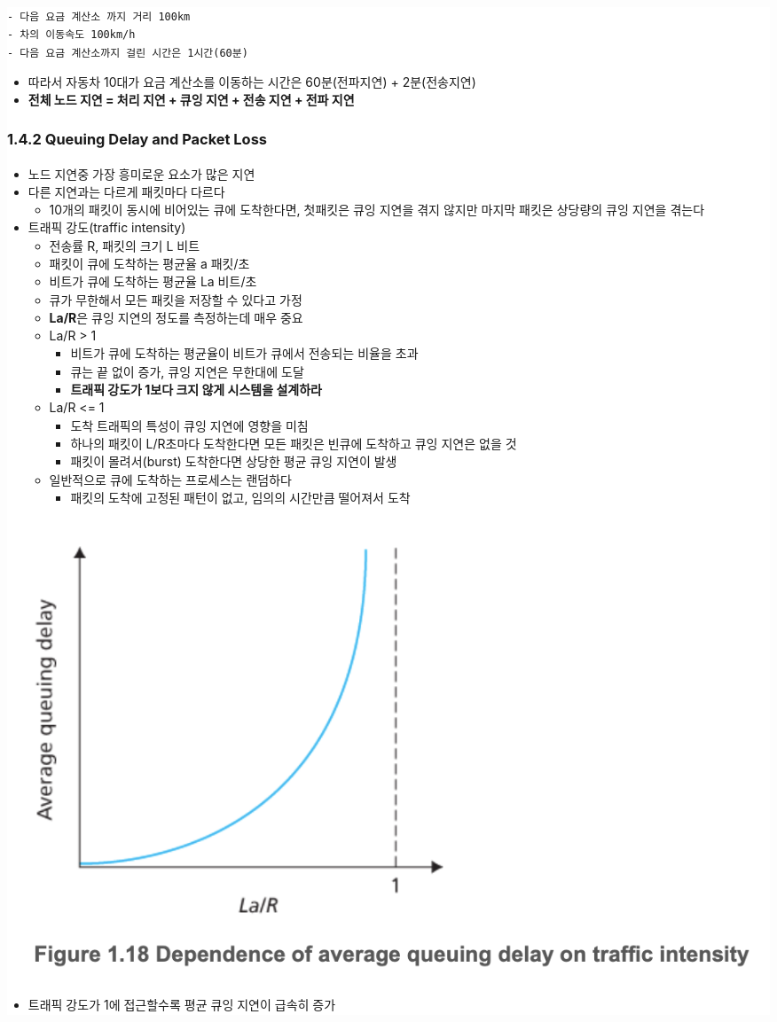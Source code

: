     - 다음 요금 계산소 까지 거리 100km
    - 차의 이동속도 100km/h
    - 다음 요금 계산소까지 걸린 시간은 1시간(60분)
  - 따라서 자동차 10대가 요금 계산소를 이동하는 시간은 60분(전파지연) + 2분(전송지연)
- **전체 노드 지연 = 처리 지연 + 큐잉 지연 + 전송 지연 + 전파 지연**

### 1.4.2 Queuing Delay and Packet Loss
- 노드 지연중 가장 흥미로운 요소가 많은 지연
- 다른 지연과는 다르게 패킷마다 다르다
  - 10개의 패킷이 동시에 비어있는 큐에 도착한다면, 첫패킷은 큐잉 지연을 겪지 않지만 마지막 패킷은 상당량의 큐잉 지연을 겪는다
- 트래픽 강도(traffic intensity)
  - 전송률 R, 패킷의 크기 L 비트
  - 패킷이 큐에 도착하는 평균율 a 패킷/초
  - 비트가 큐에 도착하는 평균율 La 비트/초
  - 큐가 무한해서 모든 패킷을 저장할 수 있다고 가정
  - **La/R**은 큐잉 지연의 정도를 측정하는데 매우 중요
  - La/R > 1
    - 비트가 큐에 도착하는 평균율이 비트가 큐에서 전송되는 비율을 초과
    - 큐는 끝 없이 증가, 큐잉 지연은 무한대에 도달
    - **트래픽 강도가 1보다 크지 않게 시스템을 설계하라**
  - La/R <= 1
    - 도착 트래픽의 특성이 큐잉 지연에 영향을 미침
    - 하나의 패킷이 L/R초마다 도착한다면 모든 패킷은 빈큐에 도착하고 큐잉 지연은 없을 것
    - 패킷이 몰려서(burst) 도착한다면 상당한 평균 큐잉 지연이 발생
  - 일반적으로 큐에 도착하는 프로세스는 랜덤하다
    - 패킷의 도착에 고정된 패턴이 없고, 임의의 시간만큼 떨어져서 도착

![](image/CH.01컴퓨터네트워크와인터넷-934d9.png)
- 트래픽 강도가 1에 접근할수록 평균 큐잉 지연이 급속히 증가
